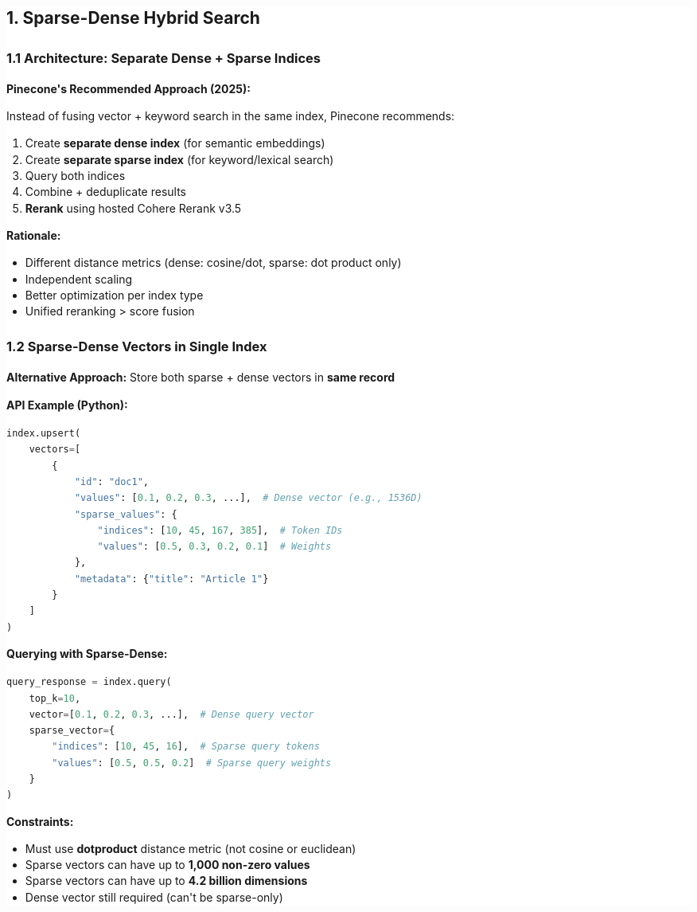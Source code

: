 
## 1. Sparse-Dense Hybrid Search

### 1.1 Architecture: Separate Dense + Sparse Indices

**Pinecone's Recommended Approach (2025):**

Instead of fusing vector + keyword search in the same index, Pinecone recommends:
1. Create **separate dense index** (for semantic embeddings)
2. Create **separate sparse index** (for keyword/lexical search)
3. Query both indices
4. Combine + deduplicate results
5. **Rerank** using hosted Cohere Rerank v3.5

**Rationale:**
- Different distance metrics (dense: cosine/dot, sparse: dot product only)
- Independent scaling
- Better optimization per index type
- Unified reranking > score fusion

### 1.2 Sparse-Dense Vectors in Single Index

**Alternative Approach:** Store both sparse + dense vectors in **same record**

**API Example (Python):**
```python
index.upsert(
    vectors=[
        {
            "id": "doc1",
            "values": [0.1, 0.2, 0.3, ...],  # Dense vector (e.g., 1536D)
            "sparse_values": {
                "indices": [10, 45, 167, 385],  # Token IDs
                "values": [0.5, 0.3, 0.2, 0.1]  # Weights
            },
            "metadata": {"title": "Article 1"}
        }
    ]
)
```

**Querying with Sparse-Dense:**
```python
query_response = index.query(
    top_k=10,
    vector=[0.1, 0.2, 0.3, ...],  # Dense query vector
    sparse_vector={
        "indices": [10, 45, 16],  # Sparse query tokens
        "values": [0.5, 0.5, 0.2]  # Sparse query weights
    }
)
```

**Constraints:**
- Must use **dotproduct** distance metric (not cosine or euclidean)
- Sparse vectors can have up to **1,000 non-zero values**
- Sparse vectors can have up to **4.2 billion dimensions**
- Dense vector still required (can't be sparse-only)
